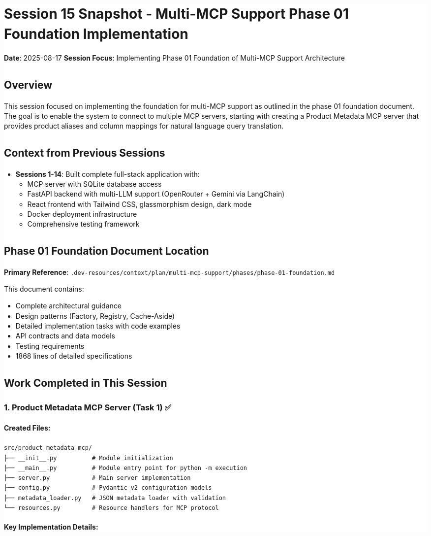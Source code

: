 # Session 15 Snapshot - Multi-MCP Support Phase 01 Foundation Implementation
**Date**: 2025-08-17
**Session Focus**: Implementing Phase 01 Foundation of Multi-MCP Support Architecture

## Overview
This session focused on implementing the foundation for multi-MCP support as outlined in the phase 01 foundation document. The goal is to enable the system to connect to multiple MCP servers, starting with creating a Product Metadata MCP server that provides product aliases and column mappings for natural language query translation.

## Context from Previous Sessions
- **Sessions 1-14**: Built complete full-stack application with:
  - MCP server with SQLite database access
  - FastAPI backend with multi-LLM support (OpenRouter + Gemini via LangChain)
  - React frontend with Tailwind CSS, glassmorphism design, dark mode
  - Docker deployment infrastructure
  - Comprehensive testing framework

## Phase 01 Foundation Document Location
**Primary Reference**: `.dev-resources/context/plan/multi-mcp-support/phases/phase-01-foundation.md`

This document contains:
- Complete architectural guidance
- Design patterns (Factory, Registry, Cache-Aside)
- Detailed implementation tasks with code examples
- API contracts and data models
- Testing requirements
- 1868 lines of detailed specifications

## Work Completed in This Session

### 1. Product Metadata MCP Server (Task 1) ✅

#### Created Files:
```
src/product_metadata_mcp/
├── __init__.py          # Module initialization
├── __main__.py          # Module entry point for python -m execution
├── server.py            # Main server implementation
├── config.py            # Pydantic v2 configuration models
├── metadata_loader.py   # JSON metadata loader with validation
└── resources.py         # Resource handlers for MCP protocol
```

#### Key Implementation Details:
